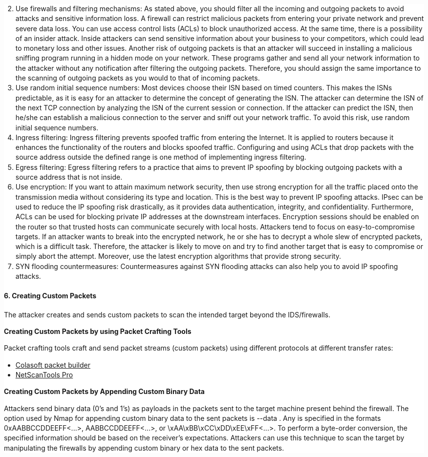 2. Use firewalls and filtering mechanisms: As stated above, you should filter all the incoming and outgoing packets to avoid attacks and sensitive information loss. A firewall can restrict malicious packets from entering your private network and prevent severe data loss. You can use access control lists (ACLs) to block unauthorized access. At the same time, there is a possibility of an insider attack. Inside attackers can send sensitive information about your business to your competitors, which could lead to monetary loss and other issues. Another risk of outgoing packets is that an attacker will succeed in installing a malicious sniffing program running in a hidden mode on your network. These programs gather and send all your network information to the attacker without any notification after filtering the outgoing packets. Therefore, you should assign the same importance to the scanning of outgoing packets as you would to that of incoming packets.
3. Use random initial sequence numbers: Most devices choose their ISN based on timed counters. This makes the ISNs predictable, as it is easy for an attacker to determine the concept of generating the ISN. The attacker can determine the ISN of the next TCP connection by analyzing the ISN of the current session or connection. If the attacker can predict the ISN, then he/she can establish a malicious connection to the server and sniff out your network traffic. To avoid this risk, use random initial sequence numbers.
4. Ingress filtering: Ingress filtering prevents spoofed traffic from entering the Internet. It is applied to routers because it enhances the functionality of the routers and blocks spoofed traffic. Configuring and using ACLs that drop packets with the source address outside the defined range is one method of implementing ingress filtering.
5. Egress filtering: Egress filtering refers to a practice that aims to prevent IP spoofing by blocking outgoing packets with a source address that is not inside.
6. Use encryption: If you want to attain maximum network security, then use strong encryption for all the traffic placed onto the transmission media without considering its type and location. This is the best way to prevent IP spoofing attacks. IPsec can be used to reduce the IP spoofing risk drastically, as it provides data authentication, integrity, and confidentiality. Furthermore, ACLs can be used for blocking private IP addresses at the downstream interfaces. Encryption sessions should be enabled on the router so that trusted hosts can communicate securely with local hosts. Attackers tend to focus on easy-to-compromise targets. If an attacker wants to break into the encrypted network, he or she has to decrypt a whole slew of encrypted packets, which is a difficult task. Therefore, the attacker is likely to move on and try to find another target that is easy to compromise or simply abort the attempt. Moreover, use the latest encryption algorithms that provide strong security.
7. SYN flooding countermeasures: Countermeasures against SYN flooding attacks can also help you to avoid IP spoofing attacks.

#### 6. Creating Custom Packets

The attacker creates and sends custom packets to scan the intended target beyond the IDS/firewalls.

**Creating Custom Packets by using Packet Crafting Tools**

Packet crafting tools craft and send packet streams (custom packets) using different protocols at different transfer rates:

* [Colasoft packet builder](https://www.colasoft.com)
* [NetScanTools Pro](https://www.netscantools.com)

**Creating Custom Packets by Appending Custom Binary Data**

Attackers send binary data (0’s and 1’s) as payloads in the packets sent to the target machine present behind the firewall. The option used by Nmap for appending custom binary data to the sent packets is --data . Any  is specified in the formats 0xAABBCCDDEEFF<...>, AABBCCDDEEFF<...>, or \xAA\xBB\xCC\xDD\xEE\xFF<...>. To perform a byte-order conversion, the specified information should be based on the receiver’s expectations. Attackers can use this technique to scan the target by manipulating the firewalls by appending custom binary or hex data to the sent packets.
